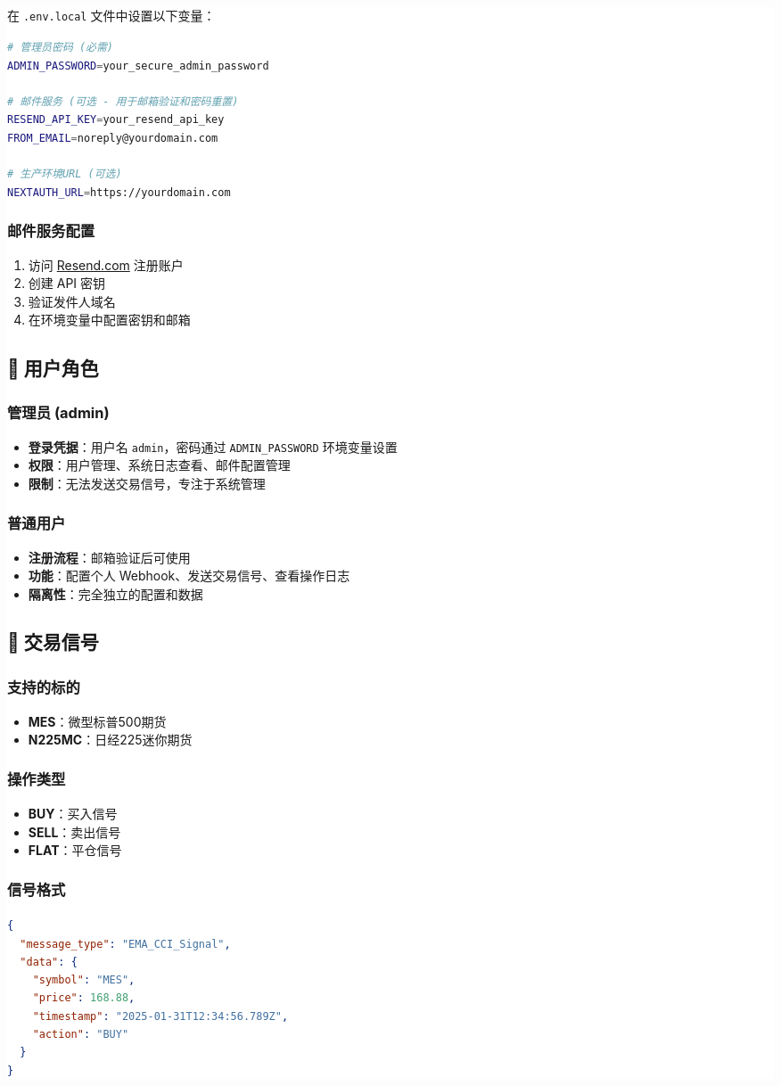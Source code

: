 在 `.env.local` 文件中设置以下变量：

```bash
# 管理员密码 (必需)
ADMIN_PASSWORD=your_secure_admin_password

# 邮件服务 (可选 - 用于邮箱验证和密码重置)
RESEND_API_KEY=your_resend_api_key
FROM_EMAIL=noreply@yourdomain.com

# 生产环境URL (可选)
NEXTAUTH_URL=https://yourdomain.com
```

### 邮件服务配置

1. 访问 [Resend.com](https://resend.com) 注册账户
2. 创建 API 密钥
3. 验证发件人域名
4. 在环境变量中配置密钥和邮箱

## 👤 用户角色

### 管理员 (admin)
- **登录凭据**：用户名 `admin`，密码通过 `ADMIN_PASSWORD` 环境变量设置
- **权限**：用户管理、系统日志查看、邮件配置管理
- **限制**：无法发送交易信号，专注于系统管理

### 普通用户
- **注册流程**：邮箱验证后可使用
- **功能**：配置个人 Webhook、发送交易信号、查看操作日志
- **隔离性**：完全独立的配置和数据

## 📡 交易信号

### 支持的标的
- **MES**：微型标普500期货
- **N225MC**：日经225迷你期货

### 操作类型
- **BUY**：买入信号
- **SELL**：卖出信号  
- **FLAT**：平仓信号

### 信号格式
```json
{
  "message_type": "EMA_CCI_Signal",
  "data": {
    "symbol": "MES",
    "price": 168.88,
    "timestamp": "2025-01-31T12:34:56.789Z",
    "action": "BUY"
  }
}
```
